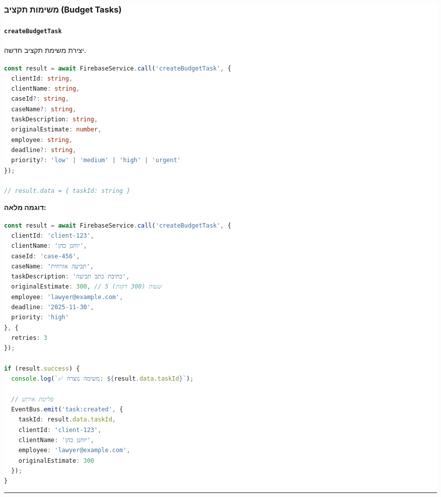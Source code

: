 
### משימות תקציב (Budget Tasks)

#### `createBudgetTask`
יצירת משימת תקציב חדשה.

```typescript
const result = await FirebaseService.call('createBudgetTask', {
  clientId: string,
  clientName: string,
  caseId?: string,
  caseName?: string,
  taskDescription: string,
  originalEstimate: number,
  employee: string,
  deadline?: string,
  priority?: 'low' | 'medium' | 'high' | 'urgent'
});

// result.data = { taskId: string }
```

**דוגמה מלאה:**
```typescript
const result = await FirebaseService.call('createBudgetTask', {
  clientId: 'client-123',
  clientName: 'יוחנן כהן',
  caseId: 'case-456',
  caseName: 'תביעה אזרחית',
  taskDescription: 'כתיבת כתב תביעה',
  originalEstimate: 300, // 5 שעות (300 דקות)
  employee: 'lawyer@example.com',
  deadline: '2025-11-30',
  priority: 'high'
}, {
  retries: 3
});

if (result.success) {
  console.log(`✅ משימה נוצרה: ${result.data.taskId}`);

  // פליטת אירוע
  EventBus.emit('task:created', {
    taskId: result.data.taskId,
    clientId: 'client-123',
    clientName: 'יוחנן כהן',
    employee: 'lawyer@example.com',
    originalEstimate: 300
  });
}
```

---
